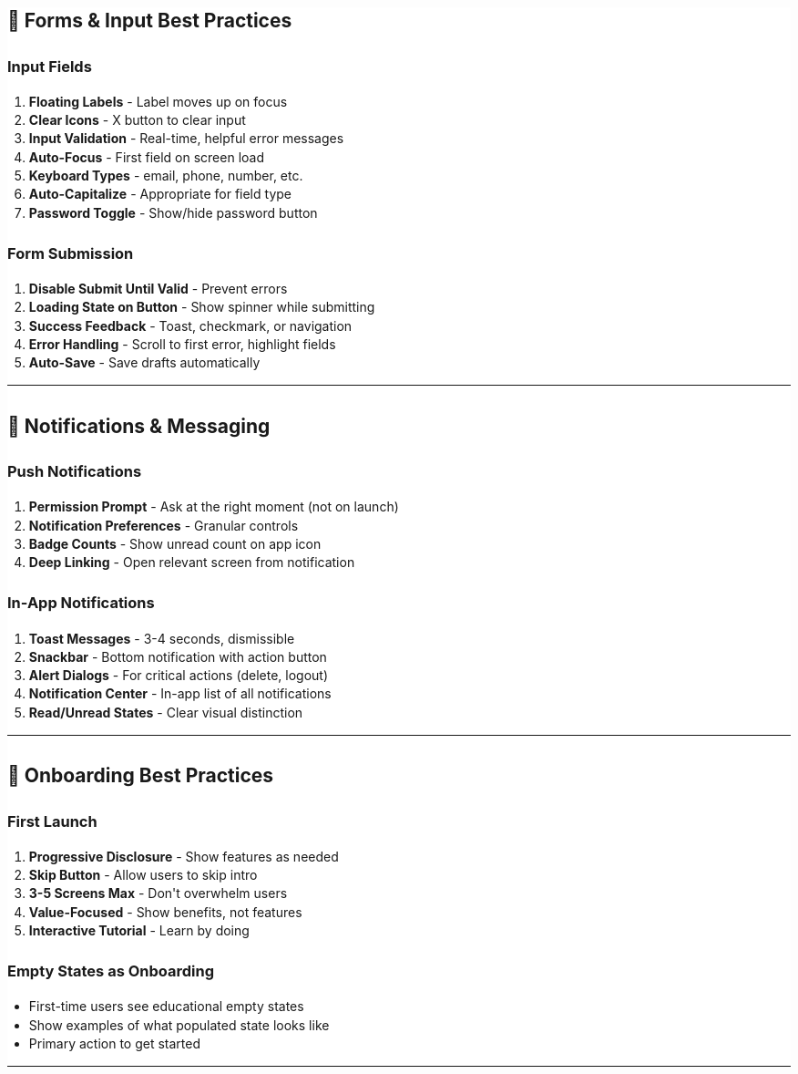
## 📝 Forms & Input Best Practices

### Input Fields
1. **Floating Labels** - Label moves up on focus
2. **Clear Icons** - X button to clear input
3. **Input Validation** - Real-time, helpful error messages
4. **Auto-Focus** - First field on screen load
5. **Keyboard Types** - email, phone, number, etc.
6. **Auto-Capitalize** - Appropriate for field type
7. **Password Toggle** - Show/hide password button

### Form Submission
1. **Disable Submit Until Valid** - Prevent errors
2. **Loading State on Button** - Show spinner while submitting
3. **Success Feedback** - Toast, checkmark, or navigation
4. **Error Handling** - Scroll to first error, highlight fields
5. **Auto-Save** - Save drafts automatically

---

## 🔔 Notifications & Messaging

### Push Notifications
1. **Permission Prompt** - Ask at the right moment (not on launch)
2. **Notification Preferences** - Granular controls
3. **Badge Counts** - Show unread count on app icon
4. **Deep Linking** - Open relevant screen from notification

### In-App Notifications
1. **Toast Messages** - 3-4 seconds, dismissible
2. **Snackbar** - Bottom notification with action button
3. **Alert Dialogs** - For critical actions (delete, logout)
4. **Notification Center** - In-app list of all notifications
5. **Read/Unread States** - Clear visual distinction

---

## 🎯 Onboarding Best Practices

### First Launch
1. **Progressive Disclosure** - Show features as needed
2. **Skip Button** - Allow users to skip intro
3. **3-5 Screens Max** - Don't overwhelm users
4. **Value-Focused** - Show benefits, not features
5. **Interactive Tutorial** - Learn by doing

### Empty States as Onboarding
- First-time users see educational empty states
- Show examples of what populated state looks like
- Primary action to get started

---
